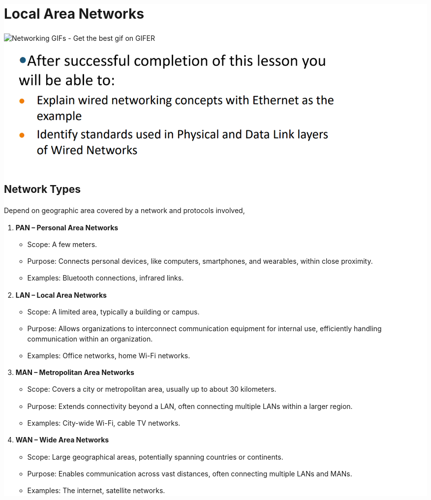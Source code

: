 # Local Area Networks

![Networking GIFs - Get the best gif on GIFER](https://i.gifer.com/origin/43/43b2fe6d27de6f27ebf77526b937bed9_w200.gif)

<img src="./Images/image-20241102093700237.png" alt="image-20241102093700237" style="zoom:67%;" />

## Network Types

Depend on geographic area covered by a network and  protocols involved,

1. **PAN – Personal Area Networks**

   - Scope: A few meters.

   - Purpose: Connects personal devices, like computers, smartphones, and wearables, within close proximity.
   - Examples: Bluetooth connections, infrared links.

2. **LAN – Local Area Networks**

   - Scope: A limited area, typically a building or campus.

   - Purpose: Allows organizations to interconnect communication equipment for internal use, efficiently handling communication within an organization.
   - Examples: Office networks, home Wi-Fi networks.

3. **MAN – Metropolitan Area Networks**

   - Scope: Covers a city or metropolitan area, usually up to about 30 kilometers.

   - Purpose: Extends connectivity beyond a LAN, often connecting multiple LANs within a larger region.
   - Examples: City-wide Wi-Fi, cable TV networks.

4. **WAN – Wide Area Networks**

   - Scope: Large geographical areas, potentially spanning countries or continents.

   - Purpose: Enables communication across vast distances, often connecting multiple LANs and MANs.
   - Examples: The internet, satellite networks.
